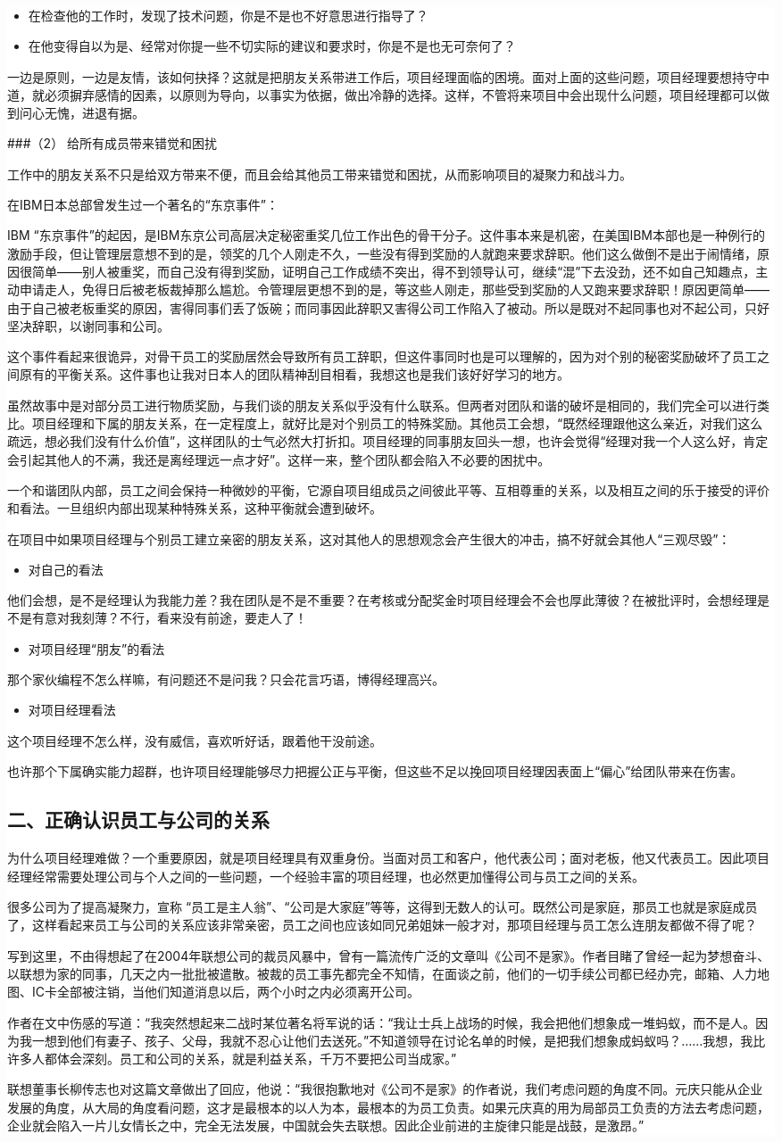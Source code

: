 * 在检查他的工作时，发现了技术问题，你是不是也不好意思进行指导了？

* 在他变得自以为是、经常对你提一些不切实际的建议和要求时，你是不是也无可奈何了？

一边是原则，一边是友情，该如何抉择？这就是把朋友关系带进工作后，项目经理面临的困境。面对上面的这些问题，项目经理要想持守中道，就必须摒弃感情的因素，以原则为导向，以事实为依据，做出冷静的选择。这样，不管将来项目中会出现什么问题，项目经理都可以做到问心无愧，进退有据。

###（2） 给所有成员带来错觉和困扰

工作中的朋友关系不只是给双方带来不便，而且会给其他员工带来错觉和困扰，从而影响项目的凝聚力和战斗力。

在IBM日本总部曾发生过一个著名的“东京事件”：

IBM “东京事件”的起因，是IBM东京公司高层决定秘密重奖几位工作出色的骨干分子。这件事本来是机密，在美国IBM本部也是一种例行的激励手段，但让管理层意想不到的是，领奖的几个人刚走不久，一些没有得到奖励的人就跑来要求辞职。他们这么做倒不是出于闹情绪，原因很简单——别人被重奖，而自己没有得到奖励，证明自己工作成绩不突出，得不到领导认可，继续“混”下去没劲，还不如自己知趣点，主动申请走人，免得日后被老板裁掉那么尴尬。令管理层更想不到的是，等这些人刚走，那些受到奖励的人又跑来要求辞职！原因更简单——由于自己被老板重奖的原因，害得同事们丢了饭碗；而同事因此辞职又害得公司工作陷入了被动。所以是既对不起同事也对不起公司，只好坚决辞职，以谢同事和公司。

这个事件看起来很诡异，对骨干员工的奖励居然会导致所有员工辞职，但这件事同时也是可以理解的，因为对个别的秘密奖励破坏了员工之间原有的平衡关系。这件事也让我对日本人的团队精神刮目相看，我想这也是我们该好好学习的地方。

虽然故事中是对部分员工进行物质奖励，与我们谈的朋友关系似乎没有什么联系。但两者对团队和谐的破坏是相同的，我们完全可以进行类比。项目经理和下属的朋友关系，在一定程度上，就好比是对个别员工的特殊奖励。其他员工会想，“既然经理跟他这么亲近，对我们这么疏远，想必我们没有什么价值”，这样团队的士气必然大打折扣。项目经理的同事朋友回头一想，也许会觉得“经理对我一个人这么好，肯定会引起其他人的不满，我还是离经理远一点才好”。这样一来，整个团队都会陷入不必要的困扰中。

一个和谐团队内部，员工之间会保持一种微妙的平衡，它源自项目组成员之间彼此平等、互相尊重的关系，以及相互之间的乐于接受的评价和看法。一旦组织内部出现某种特殊关系，这种平衡就会遭到破坏。

在项目中如果项目经理与个别员工建立亲密的朋友关系，这对其他人的思想观念会产生很大的冲击，搞不好就会其他人“三观尽毁”：

* 对自己的看法

他们会想，是不是经理认为我能力差？我在团队是不是不重要？在考核或分配奖金时项目经理会不会也厚此薄彼？在被批评时，会想经理是不是有意对我刻薄？不行，看来没有前途，要走人了！

* 对项目经理“朋友”的看法

那个家伙编程不怎么样嘛，有问题还不是问我？只会花言巧语，博得经理高兴。

* 对项目经理看法

这个项目经理不怎么样，没有威信，喜欢听好话，跟着他干没前途。

也许那个下属确实能力超群，也许项目经理能够尽力把握公正与平衡，但这些不足以挽回项目经理因表面上“偏心”给团队带来在伤害。

 

## 二、正确认识员工与公司的关系

为什么项目经理难做？一个重要原因，就是项目经理具有双重身份。当面对员工和客户，他代表公司；面对老板，他又代表员工。因此项目经理经常需要处理公司与个人之间的一些问题，一个经验丰富的项目经理，也必然更加懂得公司与员工之间的关系。

很多公司为了提高凝聚力，宣称 “员工是主人翁”、“公司是大家庭”等等，这得到无数人的认可。既然公司是家庭，那员工也就是家庭成员了，这样看起来员工与公司的关系应该非常亲密，员工之间也应该如同兄弟姐妹一般才对，那项目经理与员工怎么连朋友都做不得了呢？

写到这里，不由得想起了在2004年联想公司的裁员风暴中，曾有一篇流传广泛的文章叫《公司不是家》。作者目睹了曾经一起为梦想奋斗、以联想为家的同事，几天之内一批批被遣散。被裁的员工事先都完全不知情，在面谈之前，他们的一切手续公司都已经办完，邮箱、人力地图、IC卡全部被注销，当他们知道消息以后，两个小时之内必须离开公司。

作者在文中伤感的写道：“我突然想起来二战时某位著名将军说的话：“我让士兵上战场的时候，我会把他们想象成一堆蚂蚁，而不是人。因为我一想到他们有妻子、孩子、父母，我就不忍心让他们去送死。”不知道领导在讨论名单的时候，是把我们想象成蚂蚁吗？……我想，我比许多人都体会深刻。员工和公司的关系，就是利益关系，千万不要把公司当成家。”

联想董事长柳传志也对这篇文章做出了回应，他说：“我很抱歉地对《公司不是家》的作者说，我们考虑问题的角度不同。元庆只能从企业发展的角度，从大局的角度看问题，这才是最根本的以人为本，最根本的为员工负责。如果元庆真的用为局部员工负责的方法去考虑问题，企业就会陷入一片儿女情长之中，完全无法发展，中国就会失去联想。因此企业前进的主旋律只能是战鼓，是激昂。”
